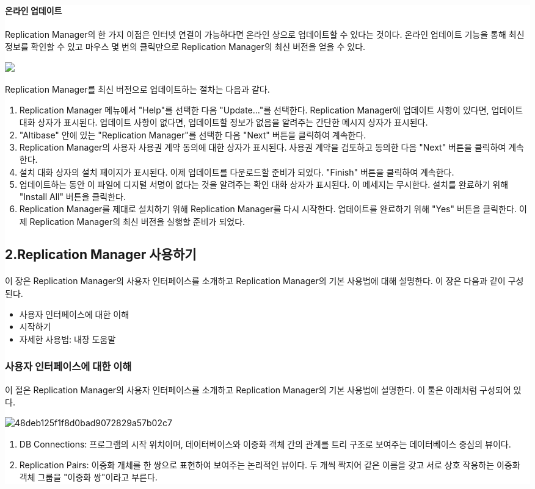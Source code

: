#### 온라인 업데이트

Replication Manager의 한 가지 이점은 인터넷 연결이 가능하다면 온라인 상으로
업데이트할 수 있다는 것이다. 온라인 업데이트 기능을 통해 최신 정보를 확인할 수
있고 마우스 몇 번의 클릭만으로 Replication Manager의 최신 버전을 얻을 수 있다.

![](D:\emmachoigit\manuals\media\ReplicationManager\07e48c76f8aa10e195700839e789583e.png)



Replication Manager를 최신 버전으로 업데이트하는 절차는 다음과 같다.

1.  Replication Manager 메뉴에서 "Help"를 선택한 다음 "Update..."를 선택한다.
    Replication Manager에 업데이트 사항이 있다면, 업데이트 대화 상자가 표시된다.
    업데이트 사항이 없다면, 업데이트할 정보가 없음을 알려주는 간단한 메시지
    상자가 표시된다.
2.  "Altibase" 안에 있는 "Replication Manager"를 선택한 다음 "Next" 버튼을
    클릭하여 계속한다.
3.  Replication Manager의 사용자 사용권 계약 동의에 대한 상자가 표시된다. 사용권
    계약을 검토하고 동의한 다음 "Next" 버튼을 클릭하여 계속한다.
4.  설치 대화 상자의 설치 페이지가 표시된다. 이제 업데이트를 다운로드할 준비가
    되었다. "Finish" 버튼을 클릭하여 계속한다.
5.  업데이트하는 동안 이 파일에 디지털 서명이 없다는 것을 알려주는 확인 대화
    상자가 표시된다. 이 메세지는 무시한다. 설치를 완료하기 위해 "Install All"
    버튼을 클릭한다.
6.  Replication Manager를 제대로 설치하기 위해 Replication Manager를 다시
    시작한다. 업데이트를 완료하기 위해 "Yes" 버튼을 클릭한다. 이제 Replication
    Manager의 최신 버전을 실행할 준비가 되었다.





2.Replication Manager 사용하기
------------------------------

이 장은 Replication Manager의 사용자 인터페이스를 소개하고 Replication Manager의
기본 사용법에 대해 설명한다. 이 장은 다음과 같이 구성된다.

-   사용자 인터페이스에 대한 이해
-   시작하기
-   자세한 사용법: 내장 도움말



### 사용자 인터페이스에 대한 이해

이 절은 Replication Manager의 사용자 인터페이스를 소개하고 Replication Manager의
기본 사용법에 설명한다. 이 툴은 아래처럼 구성되어 있다.

![48deb125f1f8d0bad9072829a57b02c7](D:\emmachoigit\manuals\media\ReplicationManager\48deb125f1f8d0bad9072829a57b02c7.png)

1.  DB Connections: 프로그램의 시작 위치이며, 데이터베이스와 이중화 객체 간의
    관계를 트리 구조로 보여주는 데이터베이스 중심의 뷰이다.

2.  Replication Pairs: 이중화 개체를 한 쌍으로 표현하여 보여주는 논리적인
    뷰이다. 두 개씩 짝지어 같은 이름을 갖고 서로 상호 작용하는 이중화 객체
    그룹을 "이중화 쌍"이라고 부른다.
